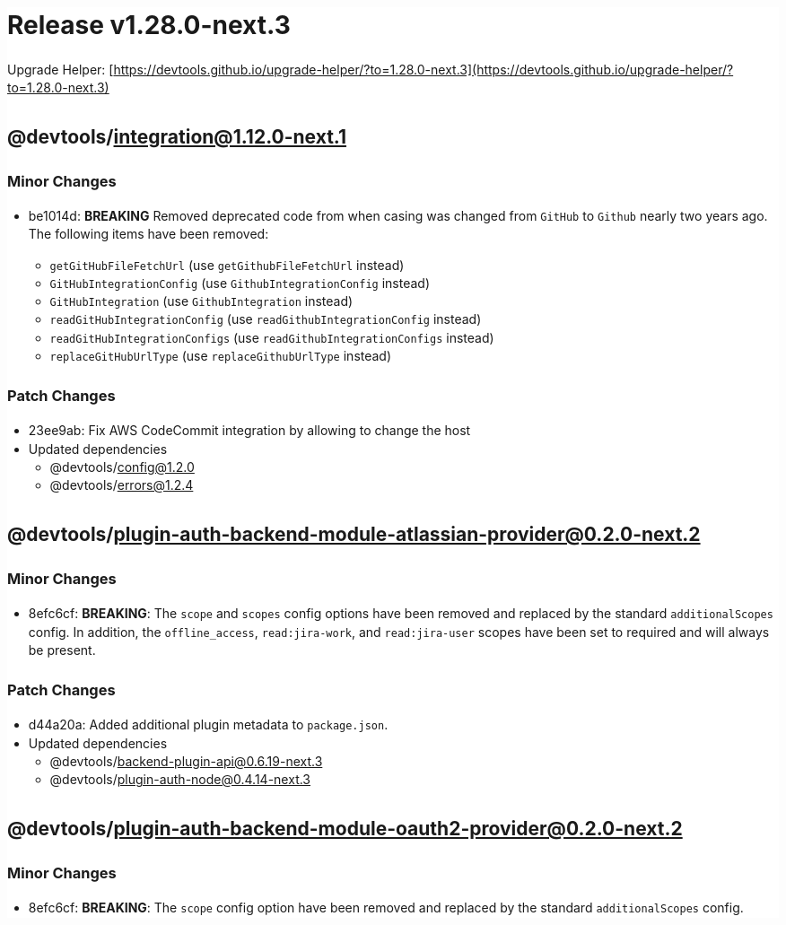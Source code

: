 # Release v1.28.0-next.3

Upgrade Helper: [https://devtools.github.io/upgrade-helper/?to=1.28.0-next.3](https://devtools.github.io/upgrade-helper/?to=1.28.0-next.3)

## @devtools/integration@1.12.0-next.1

### Minor Changes

- be1014d: **BREAKING** Removed deprecated code from when casing was changed from `GitHub` to `Github` nearly two years ago. The following items have been removed:

  - `getGitHubFileFetchUrl` (use `getGithubFileFetchUrl` instead)
  - `GitHubIntegrationConfig` (use `GithubIntegrationConfig` instead)
  - `GitHubIntegration` (use `GithubIntegration` instead)
  - `readGitHubIntegrationConfig` (use `readGithubIntegrationConfig` instead)
  - `readGitHubIntegrationConfigs` (use `readGithubIntegrationConfigs` instead)
  - `replaceGitHubUrlType` (use `replaceGithubUrlType` instead)

### Patch Changes

- 23ee9ab: Fix AWS CodeCommit integration by allowing to change the host
- Updated dependencies
  - @devtools/config@1.2.0
  - @devtools/errors@1.2.4

## @devtools/plugin-auth-backend-module-atlassian-provider@0.2.0-next.2

### Minor Changes

- 8efc6cf: **BREAKING**: The `scope` and `scopes` config options have been removed and replaced by the standard `additionalScopes` config. In addition, the `offline_access`, `read:jira-work`, and `read:jira-user` scopes have been set to required and will always be present.

### Patch Changes

- d44a20a: Added additional plugin metadata to `package.json`.
- Updated dependencies
  - @devtools/backend-plugin-api@0.6.19-next.3
  - @devtools/plugin-auth-node@0.4.14-next.3

## @devtools/plugin-auth-backend-module-oauth2-provider@0.2.0-next.2

### Minor Changes

- 8efc6cf: **BREAKING**: The `scope` config option have been removed and replaced by the standard `additionalScopes` config.
